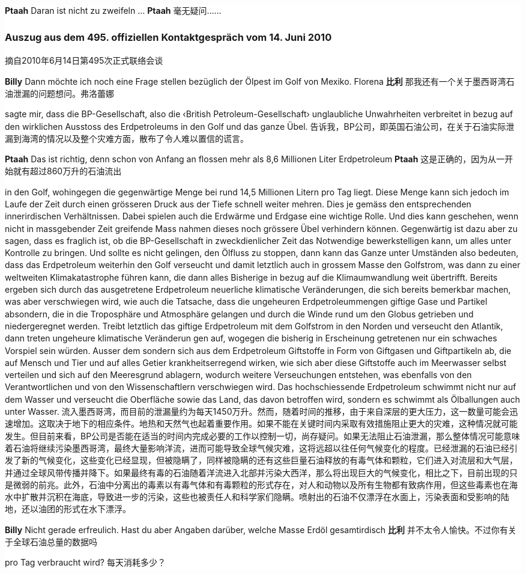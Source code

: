 **Ptaah** Daran ist nicht zu zweifeln …
**Ptaah** 毫无疑问……

### Auszug aus dem 495. offiziellen Kontaktgespräch vom 14. Juni 2010
摘自2010年6月14日第495次正式联络会谈

**Billy** Dann möchte ich noch eine Frage stellen bezüglich der Ölpest im Golf von Mexiko. Florena
**比利** 那我还有一个关于墨西哥湾石油泄漏的问题想问。弗洛蕾娜

sagte mir, dass die BP-Gesellschaft, also die ‹British Petroleum-Gesellschaft› unglaubliche Unwahrheiten verbreitet in bezug auf den wirklichen Ausstoss des Erdpetroleums in den Golf und das ganze Übel.
告诉我，BP公司，即英国石油公司，在关于石油实际泄漏到海湾的情况以及整个灾难方面，散布了令人难以置信的谎言。

**Ptaah** Das ist richtig, denn schon von Anfang an flossen mehr als 8,6 Millionen Liter Erdpetroleum
**Ptaah** 这是正确的，因为从一开始就有超过860万升的石油流出

in den Golf, wohingegen die gegenwärtige Menge bei rund 14,5 Millionen Litern pro Tag liegt. Diese Menge kann sich jedoch im Laufe der Zeit durch einen grösseren Druck aus der Tiefe schnell weiter mehren. Dies je gemäss den entsprechenden innerirdischen Verhältnissen. Dabei spielen auch die Erdwärme und Erdgase eine wichtige Rolle. Und dies kann geschehen, wenn nicht in massgebender Zeit greifende Mass nahmen dieses noch grössere Übel verhindern können. Gegenwärtig ist dazu aber zu sagen, dass es fraglich ist, ob die BP-Gesellschaft in zweckdienlicher Zeit das Notwendige bewerkstelligen kann, um alles unter Kontrolle zu bringen. Und sollte es nicht gelingen, den Ölfluss zu stoppen, dann kann das Ganze unter Umständen also bedeuten, dass das Erdpetroleum weiterhin den Golf verseucht und damit letztlich auch in grossem Masse den Golfstrom, was dann zu einer weltweiten Klimakatastrophe führen kann, die dann alles Bisherige in bezug auf die Klimaumwandlung weit übertrifft. Bereits ergeben sich durch das ausgetretene Erdpetroleum neuerliche klimatische Veränderungen, die sich bereits bemerkbar machen, was aber verschwiegen wird, wie auch die Tatsache, dass die ungeheuren Erdpetroleummengen giftige Gase und Partikel absondern, die in die Troposphäre und Atmosphäre gelangen und durch die Winde rund um den Globus getrieben und niedergeregnet werden. Treibt letztlich das giftige Erdpetroleum mit dem Golfstrom in den Norden und verseucht den Atlantik, dann treten ungeheure klimatische Veränderun gen auf, wogegen die bisherig in Erscheinung getretenen nur ein schwaches Vorspiel sein würden. Ausser dem sondern sich aus dem Erdpetroleum Giftstoffe in Form von Giftgasen und Giftpartikeln ab, die auf Mensch und Tier und auf alles Getier krankheitserregend wirken, wie sich aber diese Giftstoffe auch im Meerwasser selbst verteilen und sich auf den Meeresgrund ablagern, wodurch weitere Verseuchungen entstehen, was ebenfalls von den Verantwortlichen und von den Wissenschaftlern verschwiegen wird. Das hochschiessende Erdpetroleum schwimmt nicht nur auf dem Wasser und verseucht die Oberfläche sowie das Land, das davon betroffen wird, sondern es schwimmt als Ölballungen auch unter Wasser.
流入墨西哥湾，而目前的泄漏量约为每天1450万升。然而，随着时间的推移，由于来自深层的更大压力，这一数量可能会迅速增加。这取决于地下的相应条件。地热和天然气也起着重要作用。如果不能在关键时间内采取有效措施阻止更大的灾难，这种情况就可能发生。但目前来看，BP公司是否能在适当的时间内完成必要的工作以控制一切，尚存疑问。如果无法阻止石油泄漏，那么整体情况可能意味着石油将继续污染墨西哥湾，最终大量影响洋流，进而可能导致全球气候灾难，这将远超以往任何气候变化的程度。已经泄漏的石油已经引发了新的气候变化，这些变化已经显现，但被隐瞒了，同样被隐瞒的还有这些巨量石油释放的有毒气体和颗粒，它们进入对流层和大气层，并通过全球风带传播并降下。如果最终有毒的石油随着洋流进入北部并污染大西洋，那么将出现巨大的气候变化，相比之下，目前出现的只是微弱的前兆。此外，石油中分离出的毒素以有毒气体和有毒颗粒的形式存在，对人和动物以及所有生物都有致病作用，但这些毒素也在海水中扩散并沉积在海底，导致进一步的污染，这些也被责任人和科学家们隐瞒。喷射出的石油不仅漂浮在水面上，污染表面和受影响的陆地，还以油团的形式在水下漂浮。

**Billy** Nicht gerade erfreulich. Hast du aber Angaben darüber, welche Masse Erdöl gesamtirdisch
**比利** 并不太令人愉快。不过你有关于全球石油总量的数据吗

pro Tag verbraucht wird?
每天消耗多少？
